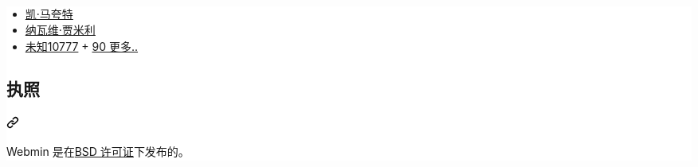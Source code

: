 <ul dir="auto">
<li><a href="https://github.com/gnadelwartz"><font style="vertical-align: inherit;"><font style="vertical-align: inherit;">凯·马夸特</font></font></a></li>
<li><a href="https://github.com/nawawi"><font style="vertical-align: inherit;"><font style="vertical-align: inherit;">纳瓦维·贾米利</font></font></a></li>
<li><a href="https://github.com/unknown10777"><font style="vertical-align: inherit;"><font style="vertical-align: inherit;">未知10777</font></font></a><font style="vertical-align: inherit;"><font style="vertical-align: inherit;"> + </font></font><a href="https://github.com/webmin/webmin/graphs/contributors"><font style="vertical-align: inherit;"><font style="vertical-align: inherit;">90 更多..</font></font></a></li>
</ul>
<div class="markdown-heading" dir="auto"><h2 tabindex="-1" class="heading-element" dir="auto"><font style="vertical-align: inherit;"><font style="vertical-align: inherit;">执照</font></font></h2><a id="user-content-license" class="anchor" aria-label="永久链接：许可证" href="#license"><svg class="octicon octicon-link" viewBox="0 0 16 16" version="1.1" width="16" height="16" aria-hidden="true"><path d="m7.775 3.275 1.25-1.25a3.5 3.5 0 1 1 4.95 4.95l-2.5 2.5a3.5 3.5 0 0 1-4.95 0 .751.751 0 0 1 .018-1.042.751.751 0 0 1 1.042-.018 1.998 1.998 0 0 0 2.83 0l2.5-2.5a2.002 2.002 0 0 0-2.83-2.83l-1.25 1.25a.751.751 0 0 1-1.042-.018.751.751 0 0 1-.018-1.042Zm-4.69 9.64a1.998 1.998 0 0 0 2.83 0l1.25-1.25a.751.751 0 0 1 1.042.018.751.751 0 0 1 .018 1.042l-1.25 1.25a3.5 3.5 0 1 1-4.95-4.95l2.5-2.5a3.5 3.5 0 0 1 4.95 0 .751.751 0 0 1-.018 1.042.751.751 0 0 1-1.042.018 1.998 1.998 0 0 0-2.83 0l-2.5 2.5a1.998 1.998 0 0 0 0 2.83Z"></path></svg></a></div>
<p dir="auto"><font style="vertical-align: inherit;"><font style="vertical-align: inherit;">Webmin 是在</font></font><a href="https://github.com/webmin/webmin/blob/master/LICENCE"><font style="vertical-align: inherit;"><font style="vertical-align: inherit;">BSD 许可证</font></font></a><font style="vertical-align: inherit;"><font style="vertical-align: inherit;">下发布的。</font></font></p>
</article></div>
